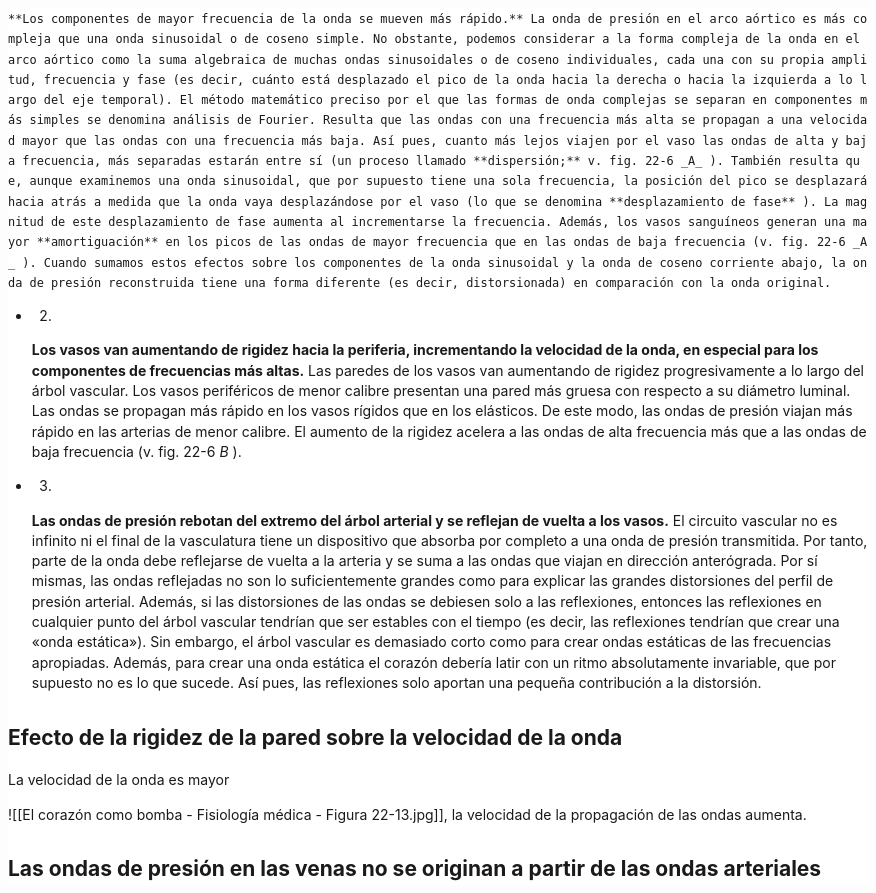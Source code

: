    **Los componentes de mayor frecuencia de la onda se mueven más rápido.** La onda de presión en el arco aórtico es más compleja que una onda sinusoidal o de coseno simple. No obstante, podemos considerar a la forma compleja de la onda en el arco aórtico como la suma algebraica de muchas ondas sinusoidales o de coseno individuales, cada una con su propia amplitud, frecuencia y fase (es decir, cuánto está desplazado el pico de la onda hacia la derecha o hacia la izquierda a lo largo del eje temporal). El método matemático preciso por el que las formas de onda complejas se separan en componentes más simples se denomina análisis de Fourier. Resulta que las ondas con una frecuencia más alta se propagan a una velocidad mayor que las ondas con una frecuencia más baja. Así pues, cuanto más lejos viajen por el vaso las ondas de alta y baja frecuencia, más separadas estarán entre sí (un proceso llamado **dispersión;** v. fig. 22-6 _A_ ). También resulta que, aunque examinemos una onda sinusoidal, que por supuesto tiene una sola frecuencia, la posición del pico se desplazará hacia atrás a medida que la onda vaya desplazándose por el vaso (lo que se denomina **desplazamiento de fase** ). La magnitud de este desplazamiento de fase aumenta al incrementarse la frecuencia. Además, los vasos sanguíneos generan una mayor **amortiguación** en los picos de las ondas de mayor frecuencia que en las ondas de baja frecuencia (v. fig. 22-6 _A_ ). Cuando sumamos estos efectos sobre los componentes de la onda sinusoidal y la onda de coseno corriente abajo, la onda de presión reconstruida tiene una forma diferente (es decir, distorsionada) en comparación con la onda original.
    
-   2.
    
    **Los vasos van aumentando de rigidez hacia la periferia, incrementando la velocidad de la onda, en especial para los componentes de frecuencias más altas.** Las paredes de los vasos van aumentando de rigidez progresivamente a lo largo del árbol vascular. Los vasos periféricos de menor calibre presentan una pared más gruesa con respecto a su diámetro luminal. Las ondas se propagan más rápido en los vasos rígidos que en los elásticos. De este modo, las ondas de presión viajan más rápido en las arterias de menor calibre. El aumento de la rigidez acelera a las ondas de alta frecuencia más que a las ondas de baja frecuencia (v. fig. 22-6 _B_ ).
    
-   3.
    
    **Las ondas de presión rebotan del extremo del árbol arterial y se reflejan de vuelta a los vasos.** El circuito vascular no es infinito ni el final de la vasculatura tiene un dispositivo que absorba por completo a una onda de presión transmitida. Por tanto, parte de la onda debe reflejarse de vuelta a la arteria y se suma a las ondas que viajan en dirección anterógrada. Por sí mismas, las ondas reflejadas no son lo suficientemente grandes como para explicar las grandes distorsiones del perfil de presión arterial. Además, si las distorsiones de las ondas se debiesen solo a las reflexiones, entonces las reflexiones en cualquier punto del árbol vascular tendrían que ser estables con el tiempo (es decir, las reflexiones tendrían que crear una «onda estática»). Sin embargo, el árbol vascular es demasiado corto como para crear ondas estáticas de las frecuencias apropiadas. Además, para crear una onda estática el corazón debería latir con un ritmo absolutamente invariable, que por supuesto no es lo que sucede. Así pues, las reflexiones solo aportan una pequeña contribución a la distorsión.
    

## Efecto de la rigidez de la pared sobre la velocidad de la onda

La velocidad de la onda es mayor 

![[El corazón como bomba - Fisiología médica - Figura 22-13.jpg]], la velocidad de la propagación de las ondas aumenta.

## Las ondas de presión en las venas no se originan a partir de las ondas arteriales
